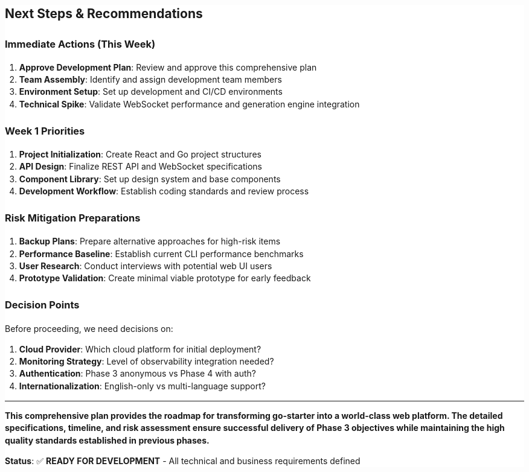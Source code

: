 ## Next Steps & Recommendations

### Immediate Actions (This Week)
1. **Approve Development Plan**: Review and approve this comprehensive plan
2. **Team Assembly**: Identify and assign development team members
3. **Environment Setup**: Set up development and CI/CD environments
4. **Technical Spike**: Validate WebSocket performance and generation engine integration

### Week 1 Priorities
1. **Project Initialization**: Create React and Go project structures
2. **API Design**: Finalize REST API and WebSocket specifications
3. **Component Library**: Set up design system and base components
4. **Development Workflow**: Establish coding standards and review process

### Risk Mitigation Preparations
1. **Backup Plans**: Prepare alternative approaches for high-risk items
2. **Performance Baseline**: Establish current CLI performance benchmarks
3. **User Research**: Conduct interviews with potential web UI users
4. **Prototype Validation**: Create minimal viable prototype for early feedback

### Decision Points
Before proceeding, we need decisions on:
1. **Cloud Provider**: Which cloud platform for initial deployment?
2. **Monitoring Strategy**: Level of observability integration needed?
3. **Authentication**: Phase 3 anonymous vs Phase 4 with auth?
4. **Internationalization**: English-only vs multi-language support?

---

**This comprehensive plan provides the roadmap for transforming go-starter into a world-class web platform. The detailed specifications, timeline, and risk assessment ensure successful delivery of Phase 3 objectives while maintaining the high quality standards established in previous phases.**

**Status**: ✅ **READY FOR DEVELOPMENT** - All technical and business requirements defined